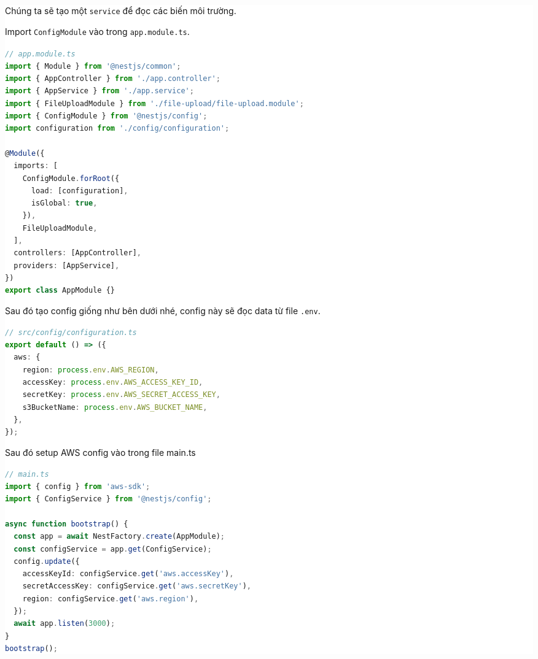 Chúng ta sẽ tạo một `service` để đọc các biến môi trường.

Import `ConfigModule` vào trong `app.module.ts`.

```ts
// app.module.ts
import { Module } from '@nestjs/common';
import { AppController } from './app.controller';
import { AppService } from './app.service';
import { FileUploadModule } from './file-upload/file-upload.module';
import { ConfigModule } from '@nestjs/config';
import configuration from './config/configuration';

@Module({
  imports: [
    ConfigModule.forRoot({
      load: [configuration],
      isGlobal: true,
    }),
    FileUploadModule,
  ],
  controllers: [AppController],
  providers: [AppService],
})
export class AppModule {}
```

Sau đó tạo config giống như bên dưới nhé, config này sẽ đọc data từ file `.env`.

```typescript
// src/config/configuration.ts
export default () => ({
  aws: {
    region: process.env.AWS_REGION,
    accessKey: process.env.AWS_ACCESS_KEY_ID,
    secretKey: process.env.AWS_SECRET_ACCESS_KEY,
    s3BucketName: process.env.AWS_BUCKET_NAME,
  },
});
```
Sau đó setup AWS config vào trong file main.ts

```ts
// main.ts
import { config } from 'aws-sdk';
import { ConfigService } from '@nestjs/config';

async function bootstrap() {
  const app = await NestFactory.create(AppModule);
  const configService = app.get(ConfigService);
  config.update({
    accessKeyId: configService.get('aws.accessKey'),
    secretAccessKey: configService.get('aws.secretKey'),
    region: configService.get('aws.region'),
  });
  await app.listen(3000);
}
bootstrap();
```
